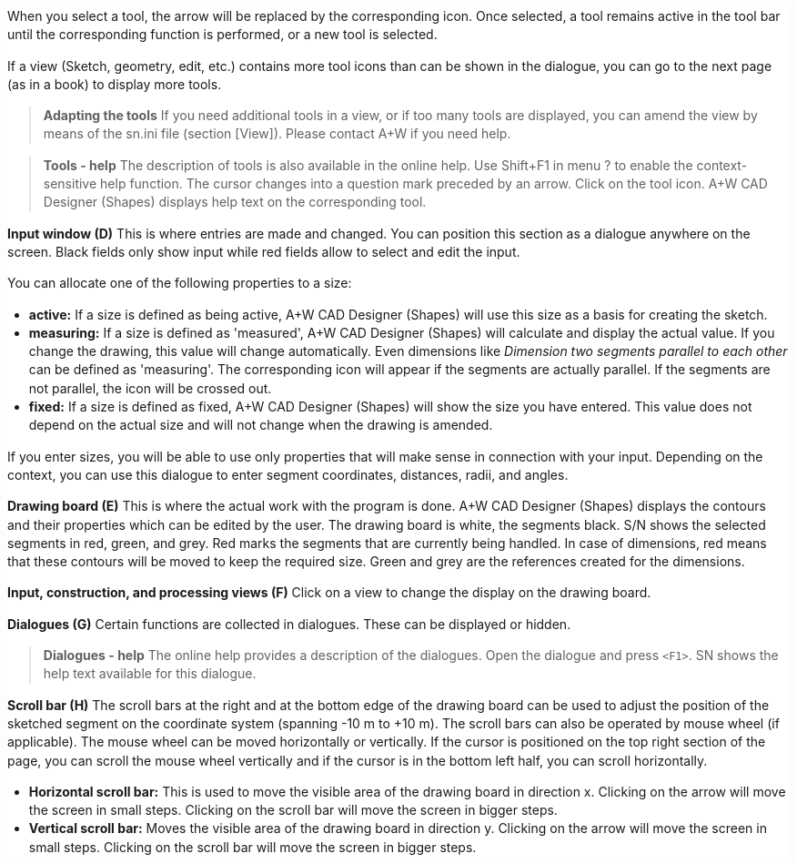 When you select a tool, the arrow will be replaced by the corresponding icon. Once selected, a tool remains active in the tool bar until the corresponding function is performed, or a new tool is selected.

If a view (Sketch, geometry, edit, etc.) contains more tool icons than can be shown in the dialogue, you can go to the next page (as in a book) to display more tools.

> **Adapting the tools**
> If you need additional tools in a view, or if too many tools are displayed, you can amend the view by means of the sn.ini file (section [View]). Please contact A+W if you need help.

> **Tools - help**
> The description of tools is also available in the online help. Use Shift+F1 in menu ? to enable the context-sensitive help function. The cursor changes into a question mark preceded by an arrow. Click on the tool icon. A+W CAD Designer (Shapes) displays help text on the corresponding tool.

**Input window (D)**
This is where entries are made and changed. You can position this section as a dialogue anywhere on the screen. Black fields only show input while red fields allow to select and edit the input.

You can allocate one of the following properties to a size:
- **active:** If a size is defined as being active, A+W CAD Designer (Shapes) will use this size as a basis for creating the sketch.
- **measuring:** If a size is defined as 'measured', A+W CAD Designer (Shapes) will calculate and display the actual value. If you change the drawing, this value will change automatically. Even dimensions like *Dimension two segments parallel to each other* can be defined as 'measuring'. The corresponding icon will appear if the segments are actually parallel. If the segments are not parallel, the icon will be crossed out.
- **fixed:** If a size is defined as fixed, A+W CAD Designer (Shapes) will show the size you have entered. This value does not depend on the actual size and will not change when the drawing is amended.

If you enter sizes, you will be able to use only properties that will make sense in connection with your input.
Depending on the context, you can use this dialogue to enter segment coordinates, distances, radii, and angles.

**Drawing board (E)**
This is where the actual work with the program is done. A+W CAD Designer (Shapes) displays the contours and their properties which can be edited by the user. The drawing board is white, the segments black. S/N shows the selected segments in red, green, and grey. Red marks the segments that are currently being handled. In case of dimensions, red means that these contours will be moved to keep the required size. Green and grey are the references created for the dimensions.

**Input, construction, and processing views (F)**
Click on a view to change the display on the drawing board.

**Dialogues (G)**
Certain functions are collected in dialogues. These can be displayed or hidden.

> **Dialogues - help**
> The online help provides a description of the dialogues. Open the dialogue and press `<F1>`. SN shows the help text available for this dialogue.

**Scroll bar (H)**
The scroll bars at the right and at the bottom edge of the drawing board can be used to adjust the position of the sketched segment on the coordinate system (spanning -10 m to +10 m). The scroll bars can also be operated by mouse wheel (if applicable). The mouse wheel can be moved horizontally or vertically. If the cursor is positioned on the top right section of the page, you can scroll the mouse wheel vertically and if the cursor is in the bottom left half, you can scroll horizontally.
- **Horizontal scroll bar:** This is used to move the visible area of the drawing board in direction x. Clicking on the arrow will move the screen in small steps. Clicking on the scroll bar will move the screen in bigger steps.
- **Vertical scroll bar:** Moves the visible area of the drawing board in direction y. Clicking on the arrow will move the screen in small steps. Clicking on the scroll bar will move the screen in bigger steps.
